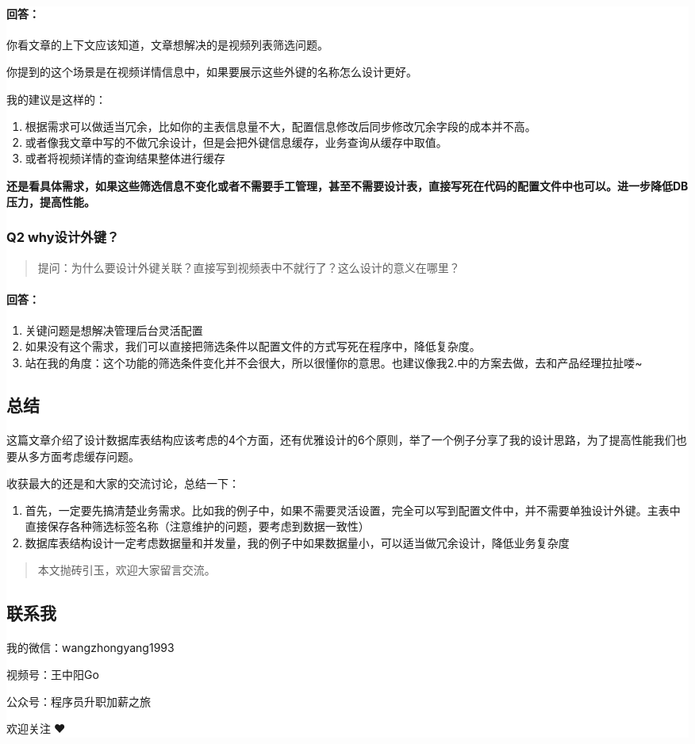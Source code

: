 #### 回答：

你看文章的上下文应该知道，文章想解决的是视频列表筛选问题。

你提到的这个场景是在视频详情信息中，如果要展示这些外键的名称怎么设计更好。

我的建议是这样的：

1. 根据需求可以做适当冗余，比如你的主表信息量不大，配置信息修改后同步修改冗余字段的成本并不高。
2. 或者像我文章中写的不做冗余设计，但是会把外键信息缓存，业务查询从缓存中取值。
3. 或者将视频详情的查询结果整体进行缓存

**还是看具体需求，如果这些筛选信息不变化或者不需要手工管理，甚至不需要设计表，直接写死在代码的配置文件中也可以。进一步降低DB压力，提高性能。**

### Q2 why设计外键？

> 提问：为什么要设计外键关联？直接写到视频表中不就行了？这么设计的意义在哪里？

#### 回答：

1. 关键问题是想解决管理后台灵活配置
2. 如果没有这个需求，我们可以直接把筛选条件以配置文件的方式写死在程序中，降低复杂度。
3. 站在我的角度：这个功能的筛选条件变化并不会很大，所以很懂你的意思。也建议像我2.中的方案去做，去和产品经理拉扯喽~

## 总结

这篇文章介绍了设计数据库表结构应该考虑的4个方面，还有优雅设计的6个原则，举了一个例子分享了我的设计思路，为了提高性能我们也要从多方面考虑缓存问题。

收获最大的还是和大家的交流讨论，总结一下：

1. 首先，一定要先搞清楚业务需求。比如我的例子中，如果不需要灵活设置，完全可以写到配置文件中，并不需要单独设计外键。主表中直接保存各种筛选标签名称（注意维护的问题，要考虑到数据一致性）
2. 数据库表结构设计一定考虑数据量和并发量，我的例子中如果数据量小，可以适当做冗余设计，降低业务复杂度

> 本文抛砖引玉，欢迎大家留言交流。

## 联系我

我的微信：wangzhongyang1993

视频号：王中阳Go

公众号：程序员升职加薪之旅

欢迎关注 ❤️